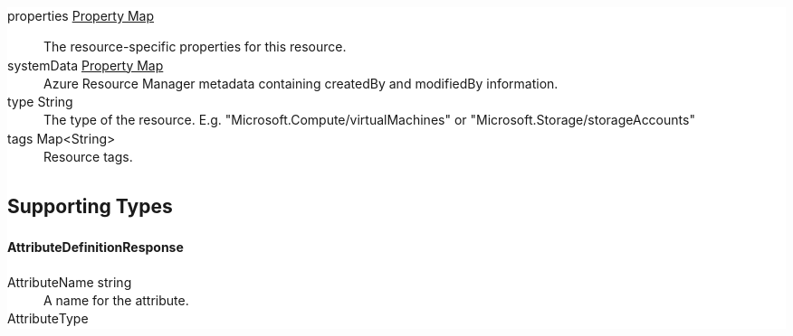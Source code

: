 <a data-swiftype-name="resource-property" data-swiftype-type="text" href="#properties_yaml" style="color: inherit; text-decoration: inherit;">properties</a>
</span>
        <span class="property-indicator"></span>
        <span class="property-type"><a href="#dynamodbtablepropertiesresponse">Property Map</a></span>
    </dt>
    <dd>The resource-specific properties for this resource.</dd><dt class="property-"
            title="">
        <span id="systemdata_yaml">
<a data-swiftype-name="resource-property" data-swiftype-type="text" href="#systemdata_yaml" style="color: inherit; text-decoration: inherit;">system<wbr>Data</a>
</span>
        <span class="property-indicator"></span>
        <span class="property-type"><a href="#systemdataresponse">Property Map</a></span>
    </dt>
    <dd>Azure Resource Manager metadata containing createdBy and modifiedBy information.</dd><dt class="property-"
            title="">
        <span id="type_yaml">
<a data-swiftype-name="resource-property" data-swiftype-type="text" href="#type_yaml" style="color: inherit; text-decoration: inherit;">type</a>
</span>
        <span class="property-indicator"></span>
        <span class="property-type">String</span>
    </dt>
    <dd>The type of the resource. E.g. &quot;Microsoft.Compute/virtualMachines&quot; or &quot;Microsoft.Storage/storageAccounts&quot;</dd><dt class="property-"
            title="">
        <span id="tags_yaml">
<a data-swiftype-name="resource-property" data-swiftype-type="text" href="#tags_yaml" style="color: inherit; text-decoration: inherit;">tags</a>
</span>
        <span class="property-indicator"></span>
        <span class="property-type">Map&lt;String&gt;</span>
    </dt>
    <dd>Resource tags.</dd></dl>
</pulumi-choosable>
</div>




## Supporting Types


<h4 id="attributedefinitionresponse">Attribute<wbr>Definition<wbr>Response</h4>



<div>
<pulumi-choosable type="language" values="csharp">
<dl class="resources-properties"><dt class="property-optional"
            title="Optional">
        <span id="attributename_csharp">
<a data-swiftype-name="resource-property" data-swiftype-type="text" href="#attributename_csharp" style="color: inherit; text-decoration: inherit;">Attribute<wbr>Name</a>
</span>
        <span class="property-indicator"></span>
        <span class="property-type">string</span>
    </dt>
    <dd>A name for the attribute.</dd><dt class="property-optional"
            title="Optional">
        <span id="attributetype_csharp">
<a data-swiftype-name="resource-property" data-swiftype-type="text" href="#attributetype_csharp" style="color: inherit; text-decoration: inherit;">Attribute<wbr>Type</a>
</span>